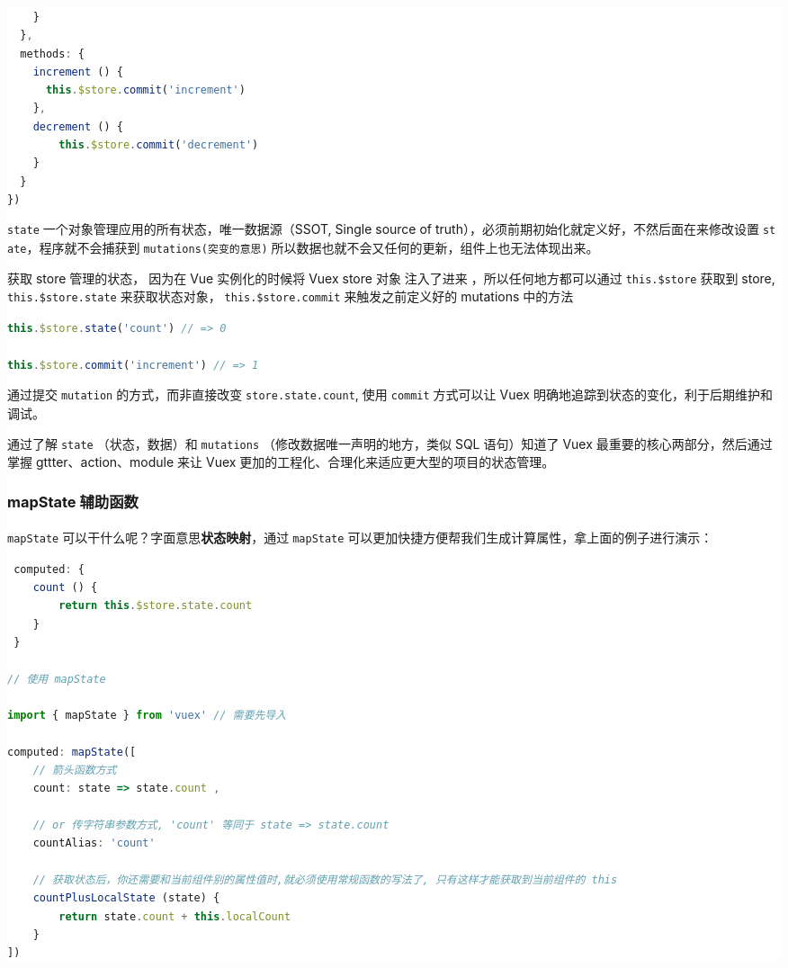```js
    }
  },
  methods: {
    increment () {
      this.$store.commit('increment')
    },
    decrement () {
    	this.$store.commit('decrement')
    }
  }
})
```

 `state` 一个对象管理应用的所有状态，唯一数据源（SSOT, Single source of truth），必须前期初始化就定义好，不然后面在来修改设置  `state`，程序就不会捕获到 `mutations(突变的意思)` 所以数据也就不会又任何的更新，组件上也无法体现出来。

获取 store 管理的状态， 因为在 Vue 实例化的时候将 Vuex store 对象 注入了进来 ，所以任何地方都可以通过 `this.$store` 获取到 store, `this.$store.state` 来获取状态对象， `this.$store.commit` 来触发之前定义好的 mutations 中的方法

```js
this.$store.state('count') // => 0

this.$store.commit('increment') // => 1
```

通过提交 `mutation` 的方式，而非直接改变 `store.state.count`,  使用 `commit` 方式可以让 Vuex 明确地追踪到状态的变化，利于后期维护和调试。


通过了解 `state` （状态，数据）和 `mutations` （修改数据唯一声明的地方，类似 SQL 语句）知道了 Vuex 最重要的核心两部分，然后通过掌握 gttter、action、module 来让 Vuex 更加的工程化、合理化来适应更大型的项目的状态管理。

### mapState 辅助函数

`mapState`  可以干什么呢？字面意思**状态映射**，通过 `mapState` 可以更加快捷方便帮我们生成计算属性，拿上面的例子进行演示：

```js
 computed: {
    count () {
	    return this.$store.state.count
    }
 }

// 使用 mapState

import { mapState } from 'vuex' // 需要先导入

computed: mapState([
    // 箭头函数方式
	count: state => state.count ,

    // or 传字符串参数方式, 'count' 等同于 state => state.count
    countAlias: 'count'

    // 获取状态后，你还需要和当前组件别的属性值时,就必须使用常规函数的写法了, 只有这样才能获取到当前组件的 this
    countPlusLocalState (state) {
    	return state.count + this.localCount
    }
])

```
